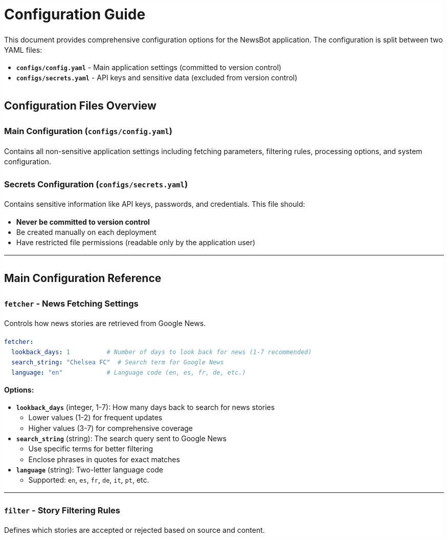 # Configuration Guide

This document provides comprehensive configuration options for the NewsBot application. The configuration is split between two YAML files:

- **`configs/config.yaml`** - Main application settings (committed to version control)
- **`configs/secrets.yaml`** - API keys and sensitive data (excluded from version control)

## Configuration Files Overview

### Main Configuration (`configs/config.yaml`)

Contains all non-sensitive application settings including fetching parameters, filtering rules, processing options, and system configuration.

### Secrets Configuration (`configs/secrets.yaml`)

Contains sensitive information like API keys, passwords, and credentials. This file should:
- **Never be committed to version control**
- Be created manually on each deployment
- Have restricted file permissions (readable only by the application user)

---

## Main Configuration Reference

### `fetcher` - News Fetching Settings

Controls how news stories are retrieved from Google News.

```yaml
fetcher:
  lookback_days: 1          # Number of days to look back for news (1-7 recommended)
  search_string: "Chelsea FC"  # Search term for Google News
  language: "en"            # Language code (en, es, fr, de, etc.)
```

**Options:**
- **`lookback_days`** (integer, 1-7): How many days back to search for news stories
  - Lower values (1-2) for frequent updates
  - Higher values (3-7) for comprehensive coverage
- **`search_string`** (string): The search query sent to Google News
  - Use specific terms for better filtering
  - Enclose phrases in quotes for exact matches
- **`language`** (string): Two-letter language code
  - Supported: `en`, `es`, `fr`, `de`, `it`, `pt`, etc.

---

### `filter` - Story Filtering Rules

Defines which stories are accepted or rejected based on source and content.
